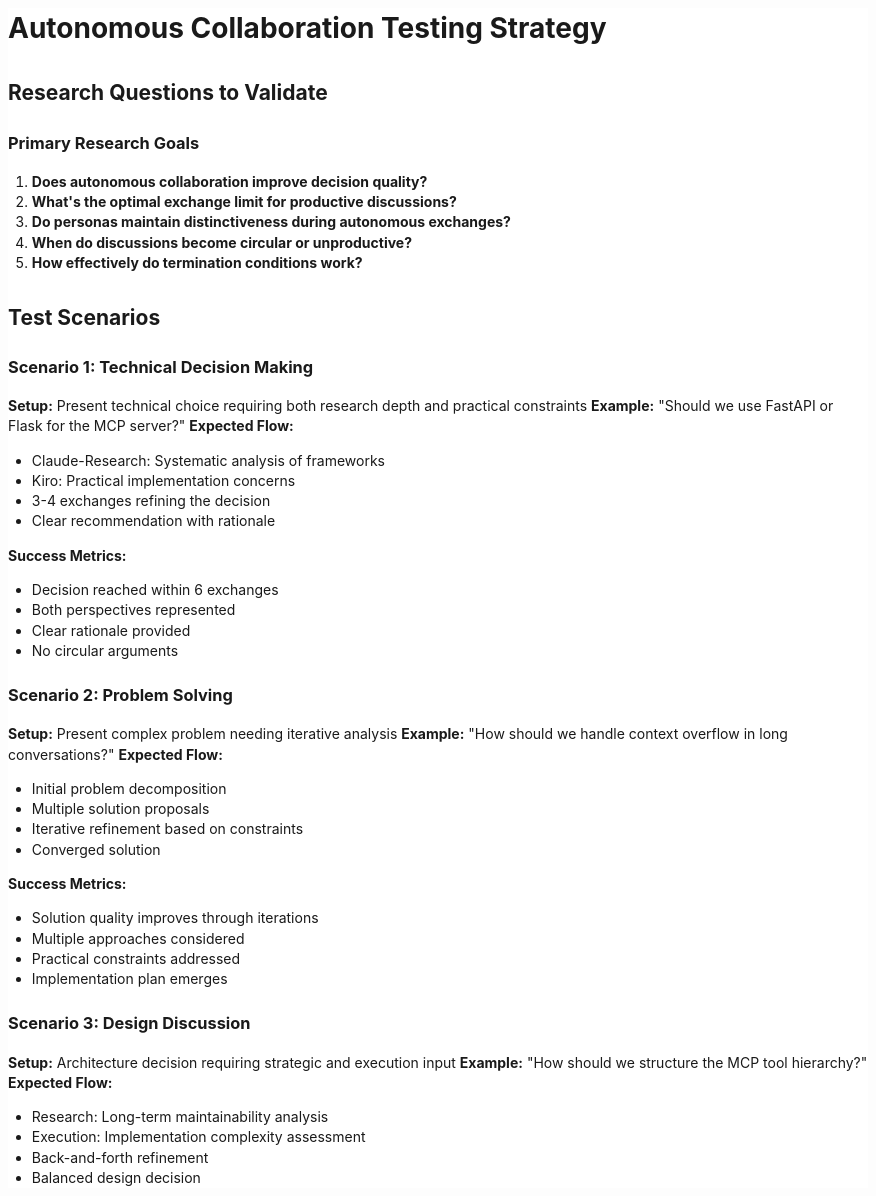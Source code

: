 # Autonomous Collaboration Testing Strategy

## Research Questions to Validate

### Primary Research Goals
1. **Does autonomous collaboration improve decision quality?**
2. **What's the optimal exchange limit for productive discussions?**
3. **Do personas maintain distinctiveness during autonomous exchanges?**
4. **When do discussions become circular or unproductive?**
5. **How effectively do termination conditions work?**

## Test Scenarios

### Scenario 1: Technical Decision Making
**Setup:** Present technical choice requiring both research depth and practical constraints
**Example:** "Should we use FastAPI or Flask for the MCP server?"
**Expected Flow:**
- Claude-Research: Systematic analysis of frameworks
- Kiro: Practical implementation concerns
- 3-4 exchanges refining the decision
- Clear recommendation with rationale

**Success Metrics:**
- Decision reached within 6 exchanges
- Both perspectives represented
- Clear rationale provided
- No circular arguments

### Scenario 2: Problem Solving
**Setup:** Present complex problem needing iterative analysis
**Example:** "How should we handle context overflow in long conversations?"
**Expected Flow:**
- Initial problem decomposition
- Multiple solution proposals
- Iterative refinement based on constraints
- Converged solution

**Success Metrics:**
- Solution quality improves through iterations
- Multiple approaches considered
- Practical constraints addressed
- Implementation plan emerges

### Scenario 3: Design Discussion
**Setup:** Architecture decision requiring strategic and execution input
**Example:** "How should we structure the MCP tool hierarchy?"
**Expected Flow:**
- Research: Long-term maintainability analysis
- Execution: Implementation complexity assessment
- Back-and-forth refinement
- Balanced design decision
